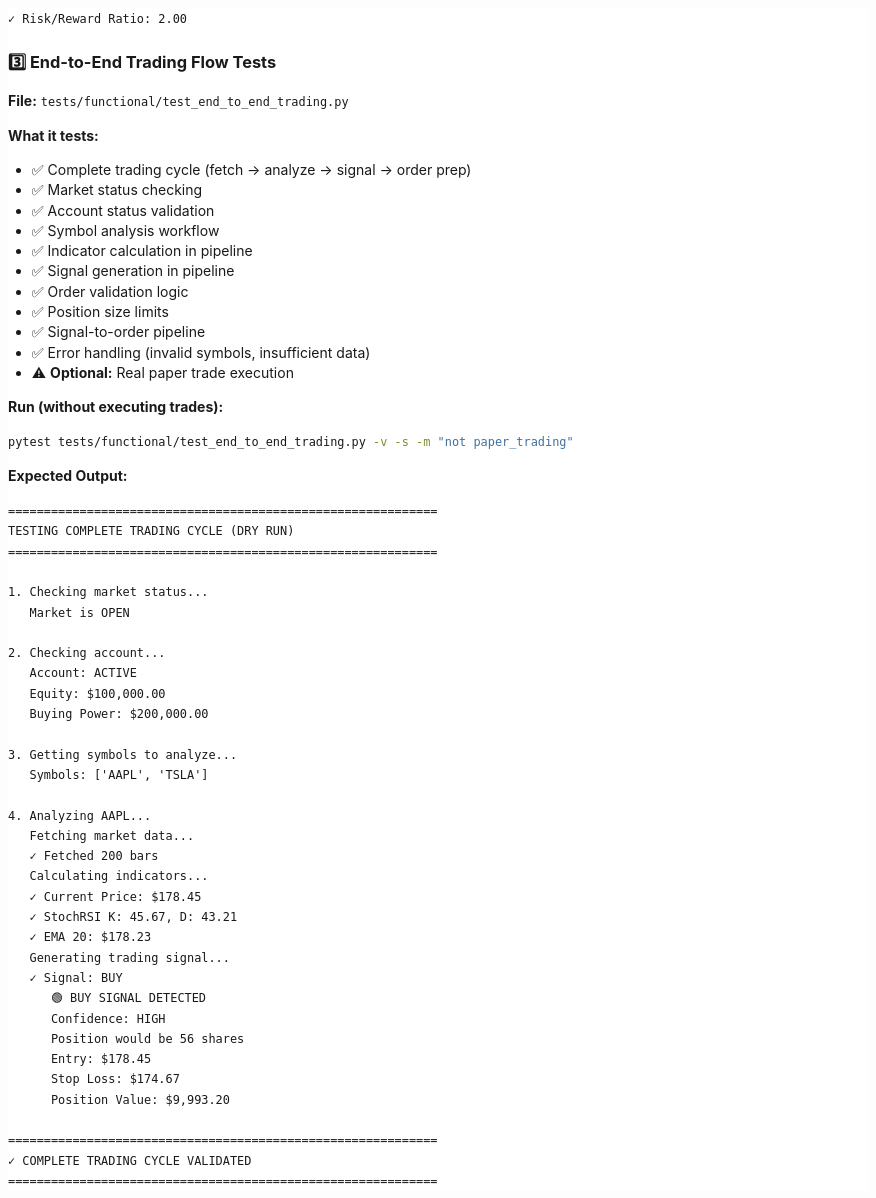 ```
✓ Risk/Reward Ratio: 2.00
```

### 3️⃣ End-to-End Trading Flow Tests
**File:** `tests/functional/test_end_to_end_trading.py`

**What it tests:**
- ✅ Complete trading cycle (fetch → analyze → signal → order prep)
- ✅ Market status checking
- ✅ Account status validation
- ✅ Symbol analysis workflow
- ✅ Indicator calculation in pipeline
- ✅ Signal generation in pipeline
- ✅ Order validation logic
- ✅ Position size limits
- ✅ Signal-to-order pipeline
- ✅ Error handling (invalid symbols, insufficient data)
- ⚠️ **Optional:** Real paper trade execution

**Run (without executing trades):**
```bash
pytest tests/functional/test_end_to_end_trading.py -v -s -m "not paper_trading"
```

**Expected Output:**
```
============================================================
TESTING COMPLETE TRADING CYCLE (DRY RUN)
============================================================

1. Checking market status...
   Market is OPEN

2. Checking account...
   Account: ACTIVE
   Equity: $100,000.00
   Buying Power: $200,000.00

3. Getting symbols to analyze...
   Symbols: ['AAPL', 'TSLA']

4. Analyzing AAPL...
   Fetching market data...
   ✓ Fetched 200 bars
   Calculating indicators...
   ✓ Current Price: $178.45
   ✓ StochRSI K: 45.67, D: 43.21
   ✓ EMA 20: $178.23
   Generating trading signal...
   ✓ Signal: BUY
      🟢 BUY SIGNAL DETECTED
      Confidence: HIGH
      Position would be 56 shares
      Entry: $178.45
      Stop Loss: $174.67
      Position Value: $9,993.20

============================================================
✓ COMPLETE TRADING CYCLE VALIDATED
============================================================
```
